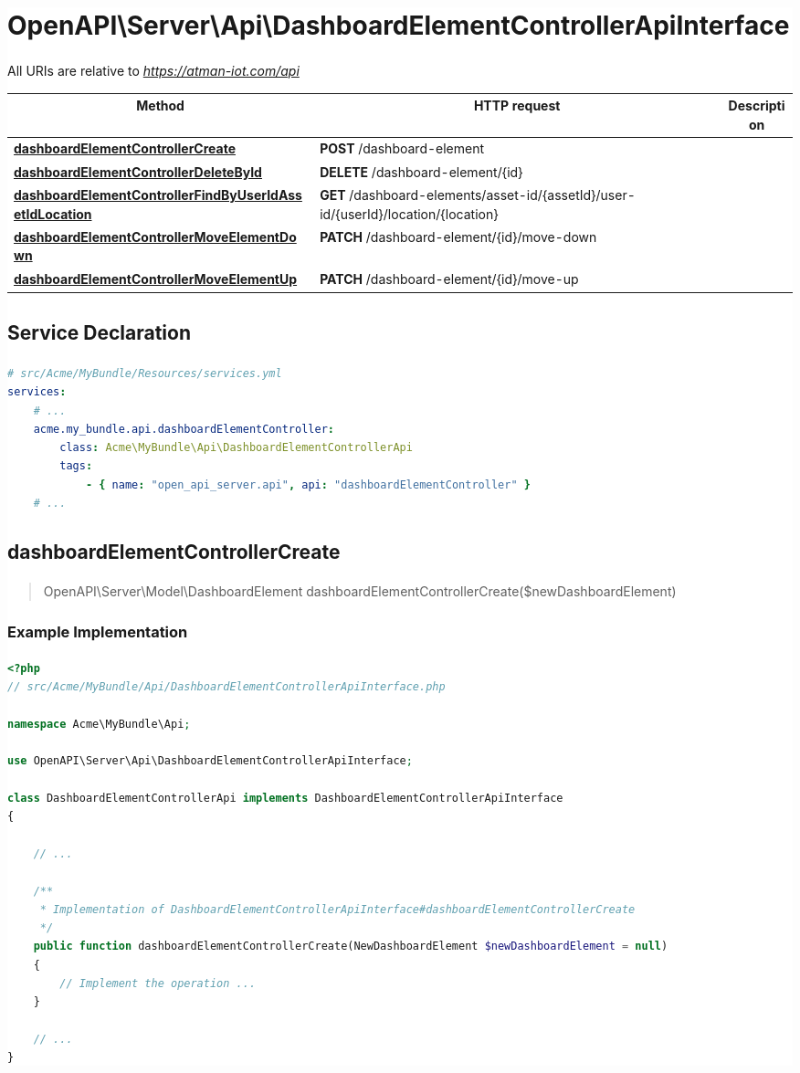 # OpenAPI\Server\Api\DashboardElementControllerApiInterface

All URIs are relative to *https://atman-iot.com/api*

Method | HTTP request | Description
------------- | ------------- | -------------
[**dashboardElementControllerCreate**](DashboardElementControllerApiInterface.md#dashboardElementControllerCreate) | **POST** /dashboard-element | 
[**dashboardElementControllerDeleteById**](DashboardElementControllerApiInterface.md#dashboardElementControllerDeleteById) | **DELETE** /dashboard-element/{id} | 
[**dashboardElementControllerFindByUserIdAssetIdLocation**](DashboardElementControllerApiInterface.md#dashboardElementControllerFindByUserIdAssetIdLocation) | **GET** /dashboard-elements/asset-id/{assetId}/user-id/{userId}/location/{location} | 
[**dashboardElementControllerMoveElementDown**](DashboardElementControllerApiInterface.md#dashboardElementControllerMoveElementDown) | **PATCH** /dashboard-element/{id}/move-down | 
[**dashboardElementControllerMoveElementUp**](DashboardElementControllerApiInterface.md#dashboardElementControllerMoveElementUp) | **PATCH** /dashboard-element/{id}/move-up | 


## Service Declaration
```yaml
# src/Acme/MyBundle/Resources/services.yml
services:
    # ...
    acme.my_bundle.api.dashboardElementController:
        class: Acme\MyBundle\Api\DashboardElementControllerApi
        tags:
            - { name: "open_api_server.api", api: "dashboardElementController" }
    # ...
```

## **dashboardElementControllerCreate**
> OpenAPI\Server\Model\DashboardElement dashboardElementControllerCreate($newDashboardElement)



### Example Implementation
```php
<?php
// src/Acme/MyBundle/Api/DashboardElementControllerApiInterface.php

namespace Acme\MyBundle\Api;

use OpenAPI\Server\Api\DashboardElementControllerApiInterface;

class DashboardElementControllerApi implements DashboardElementControllerApiInterface
{

    // ...

    /**
     * Implementation of DashboardElementControllerApiInterface#dashboardElementControllerCreate
     */
    public function dashboardElementControllerCreate(NewDashboardElement $newDashboardElement = null)
    {
        // Implement the operation ...
    }

    // ...
}
```
